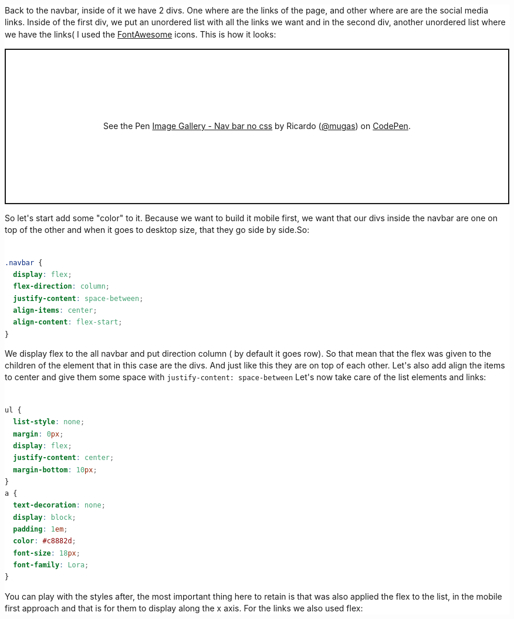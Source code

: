 Back to the navbar, inside of it we have 2 divs. One where are the links of the page, and other where are are the social media links.
Inside of the first div, we put an unordered list with all the links we want and in the second div, another unordered list where we have the links( I used the [FontAwesome](https://fontawesome.com/) icons.
This is how it looks:

<p class="codepen" data-height="265" data-theme-id="dark" data-default-tab="html,result" data-user="mugas" data-slug-hash="WNQWmqm" style="height: 265px; box-sizing: border-box; display: flex; align-items: center; justify-content: center; border: 2px solid; margin: 1em 0; padding: 1em;" data-pen-title="Image Gallery - Nav bar   no css">
  <span>See the Pen <a href="https://codepen.io/mugas/pen/WNQWmqm">
  Image Gallery - Nav bar   no css</a> by Ricardo (<a href="https://codepen.io/mugas">@mugas</a>)
  on <a href="https://codepen.io">CodePen</a>.</span>
</p>
<script async src="https://static.codepen.io/assets/embed/ei.js"></script>

So let's start add some "color" to it.
Because we want to build it mobile first, we want that our divs inside the navbar are one on top of the other and when it goes to desktop size, that they go side by side.So:

```css

.navbar {
  display: flex;
  flex-direction: column;
  justify-content: space-between;
  align-items: center;
  align-content: flex-start;
}
```

We display flex to the all navbar and put direction column ( by default it goes row). So that mean that the flex was given to the children of the element that in this case are the divs. And just like this they are on top of each other.
Let's also add align the items to center and give them some space with ``` justify-content: space-between ```
Let's now take care of the list elements and links:

```css

ul {
  list-style: none;
  margin: 0px;
  display: flex;
  justify-content: center;
  margin-bottom: 10px;
}
a {
  text-decoration: none;
  display: block;
  padding: 1em;
  color: #c8882d;
  font-size: 18px;
  font-family: Lora;
}
```
You can play with the styles after, the most important thing here to retain is that was also applied the flex to the list, in the mobile first approach and that is for them to display along the x axis.
For the links we also used flex:
